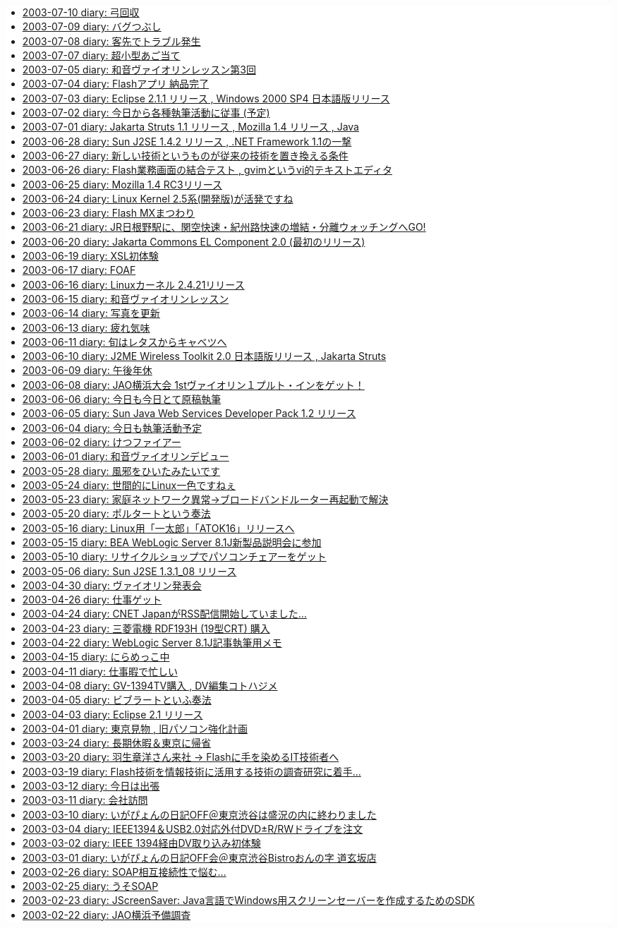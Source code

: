 * [2003-07-10 diary: 弓回収](ig030710.html)
* [2003-07-09 diary: バグつぶし](ig030709.html)
* [2003-07-08 diary: 客先でトラブル発生](ig030708.html)
* [2003-07-07 diary: 超小型あご当て](ig030707.html)
* [2003-07-05 diary: 和音ヴァイオリンレッスン第3回](ig030705.html)
* [2003-07-04 diary: Flashアプリ 納品完了](ig030704.html)
* [2003-07-03 diary: Eclipse 2.1.1 リリース , Windows 2000 SP4 日本語版リリース](ig030703.html)
* [2003-07-02 diary: 今日から各種執筆活動に従事 (予定)](ig030702.html)
* [2003-07-01 diary: Jakarta Struts 1.1 リリース , Mozilla 1.4 リリース , Java](ig030701.html)
* [2003-06-28 diary: Sun J2SE 1.4.2 リリース , .NET Framework 1.1の一撃](ig030628.html)
* [2003-06-27 diary: 新しい技術というものが従来の技術を置き換える条件](ig030627.html)
* [2003-06-26 diary: Flash業務画面の結合テスト , gvimというvi的テキストエディタ](ig030626.html)
* [2003-06-25 diary: Mozilla 1.4 RC3リリース](ig030625.html)
* [2003-06-24 diary: Linux Kernel 2.5系(開発版)が活発ですね](ig030624.html)
* [2003-06-23 diary: Flash MXまつわり](ig030623.html)
* [2003-06-21 diary: JR日根野駅に、関空快速・紀州路快速の増結・分離ウォッチングへGO!](ig030621.html)
* [2003-06-20 diary: Jakarta Commons EL Component 2.0 (最初のリリース)](ig030620.html)
* [2003-06-19 diary: XSL初体験](ig030619.html)
* [2003-06-17 diary: FOAF](ig030617.html)
* [2003-06-16 diary: Linuxカーネル 2.4.21リリース](ig030616.html)
* [2003-06-15 diary: 和音ヴァイオリンレッスン](ig030615.html)
* [2003-06-14 diary: 写真を更新](ig030614.html)
* [2003-06-13 diary: 疲れ気味](ig030613.html)
* [2003-06-11 diary: 旬はレタスからキャベツへ](ig030611.html)
* [2003-06-10 diary: J2ME Wireless Toolkit 2.0 日本語版リリース , Jakarta Struts](ig030610.html)
* [2003-06-09 diary: 午後年休](ig030609.html)
* [2003-06-08 diary: JAO横浜大会 1stヴァイオリン１プルト・インをゲット！](ig030608.html)
* [2003-06-06 diary: 今日も今日とて原稿執筆](ig030606.html)
* [2003-06-05 diary: Sun Java Web Services Developer Pack 1.2 リリース](ig030605.html)
* [2003-06-04 diary: 今日も執筆活動予定](ig030604.html)
* [2003-06-02 diary: けつファイアー](ig030602.html)
* [2003-06-01 diary: 和音ヴァイオリンデビュー](ig030601.html)
* [2003-05-28 diary: 風邪をひいたみたいです](ig030528.html)
* [2003-05-24 diary: 世間的にLinux一色ですねぇ](ig030524.html)
* [2003-05-23 diary: 家庭ネットワーク異常→ブロードバンドルーター再起動で解決](ig030523.html)
* [2003-05-20 diary: ポルタートという奏法](ig030520.html)
* [2003-05-16 diary: Linux用「一太郎」「ATOK16」リリースへ](ig030516.html)
* [2003-05-15 diary: BEA WebLogic Server 8.1J新製品説明会に参加](ig030515.html)
* [2003-05-10 diary: リサイクルショップでパソコンチェアーをゲット](ig030510.html)
* [2003-05-06 diary: Sun J2SE 1.3.1_08 リリース](ig030506.html)
* [2003-04-30 diary: ヴァイオリン発表会](ig030430.html)
* [2003-04-26 diary: 仕事ゲット](ig030426.html)
* [2003-04-24 diary: CNET JapanがRSS配信開始していました…](ig030424.html)
* [2003-04-23 diary: 三菱電機 RDF193H (19型CRT) 購入](ig030423.html)
* [2003-04-22 diary: WebLogic Server 8.1J記事執筆用メモ](ig030422.html)
* [2003-04-15 diary: にらめっこ中](ig030415.html)
* [2003-04-11 diary: 仕事暇で忙しい](ig030411.html)
* [2003-04-08 diary: GV-1394TV購入 , DV編集コトハジメ](ig030408.html)
* [2003-04-05 diary: ビブラートといふ奏法](ig030405.html)
* [2003-04-03 diary: Eclipse 2.1 リリース](ig030403.html)
* [2003-04-01 diary: 東京見物 , 旧パソコン強化計画](ig030401.html)
* [2003-03-24 diary: 長期休暇＆東京に帰省](ig030324.html)
* [2003-03-20 diary: 羽生章洋さん来社 → Flashに手を染めるIT技術者へ](ig030320.html)
* [2003-03-19 diary: Flash技術を情報技術に活用する技術の調査研究に着手…](ig030319.html)
* [2003-03-12 diary: 今日は出張](ig030312.html)
* [2003-03-11 diary: 会社訪問](ig030311.html)
* [2003-03-10 diary: いがぴょんの日記OFF＠東京渋谷は盛況の内に終わりました](ig030310.html)
* [2003-03-04 diary: IEEE1394＆USB2.0対応外付DVD±R/RWドライブを注文](ig030304.html)
* [2003-03-02 diary: IEEE 1394経由DV取り込み初体験](ig030302.html)
* [2003-03-01 diary: いがぴょんの日記OFF会＠東京渋谷Bistroおんの字 道玄坂店](ig030301.html)
* [2003-02-26 diary: SOAP相互接続性で悩む…](ig030226.html)
* [2003-02-25 diary: うそSOAP](ig030225.html)
* [2003-02-23 diary: JScreenSaver: Java言語でWindows用スクリーンセーバーを作成するためのSDK](ig030223.html)
* [2003-02-22 diary: JAO横浜予備調査](ig030222.html)